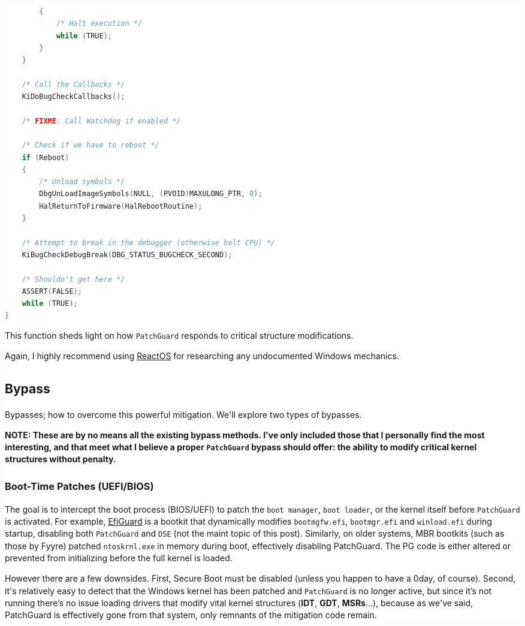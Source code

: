 ```cpp
        {
            /* Halt execution */
            while (TRUE);
        }
    }

    /* Call the Callbacks */
    KiDoBugCheckCallbacks();

    /* FIXME: Call Watchdog if enabled */

    /* Check if we have to reboot */
    if (Reboot)
    {
        /* Unload symbols */
        DbgUnLoadImageSymbols(NULL, (PVOID)MAXULONG_PTR, 0);
        HalReturnToFirmware(HalRebootRoutine);
    }

    /* Attempt to break in the debugger (otherwise halt CPU) */
    KiBugCheckDebugBreak(DBG_STATUS_BUGCHECK_SECOND);

    /* Shouldn't get here */
    ASSERT(FALSE);
    while (TRUE);
}
```
This function sheds light on how `PatchGuard` responds to critical structure modifications.

Again, I highly recommend using [ReactOS](https://github.com/reactos/reactos/blob/master/ntoskrnl/ke/bug.c#L748) for researching any undocumented Windows mechanics.

## Bypass

Bypasses; how to overcome this powerful mitigation. We'll explore two types of bypasses.

**NOTE: These are by no means all the existing bypass methods. I've only included those that I personally find the most interesting, and that meet what I believe a proper `PatchGuard` bypass should offer: the ability to modify critical kernel structures without penalty.**

### Boot-Time Patches (UEFI/BIOS)
The goal is to intercept the boot process (BIOS/UEFI) to patch the `boot manager`, `boot loader`, or the kernel itself before `PatchGuard` is activated. For example, [EfiGuard](https://github.com/Mattiwatti/EfiGuard#:~:text=EfiGuard%20is%20a%20portable%20x64,DSE) is a bootkit that dynamically modifies `bootmgfw.efi`, `bootmgr.efi` and `winload.efi` during startup, disabling both `PatchGuard` and `DSE` (not the maint topic of this post). Similarly, on older systems, MBR bootkits (such as those by Fyyre) patched `ntoskrnl.exe` in memory during boot, effectively disabling PatchGuard. The PG code is either altered or prevented from initializing before the full kernel is loaded.

However there are a few downsides. First, Secure Boot must be disabled (unless you happen to have a 0day, of course). Second, it's relatively easy to detect that the Windows kernel has been patched and `PatchGuard` is no longer active, but since it’s not running there’s no issue loading drivers that modify vital kernel structures (**IDT**, **GDT**, **MSRs**...), because as we've said, PatchGuard is effectively gone from that system, only remnants of the mitigation code remain.
